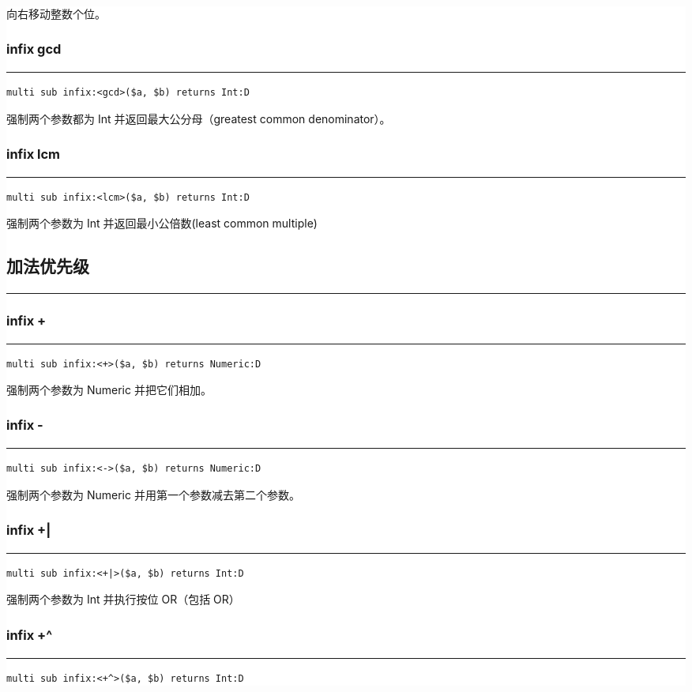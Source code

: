 向右移动整数个位。

### infix gcd
---

```perl6
multi sub infix:<gcd>($a, $b) returns Int:D
```

强制两个参数都为 Int 并返回最大公分母（greatest common denominator）。

### infix lcm
---

```perl6
multi sub infix:<lcm>($a, $b) returns Int:D
```

强制两个参数为 Int 并返回最小公倍数(least common multiple)

## 加法优先级
---

### infix +
---

```perl6
multi sub infix:<+>($a, $b) returns Numeric:D
```

强制两个参数为 Numeric 并把它们相加。

### infix -
---

```perl6
multi sub infix:<->($a, $b) returns Numeric:D
```

强制两个参数为 Numeric 并用第一个参数减去第二个参数。

### infix +|
---

```perl6
multi sub infix:<+|>($a, $b) returns Int:D
```

强制两个参数为 Int 并执行按位 OR（包括 OR）

### infix +^
---

```perl6
multi sub infix:<+^>($a, $b) returns Int:D
```
